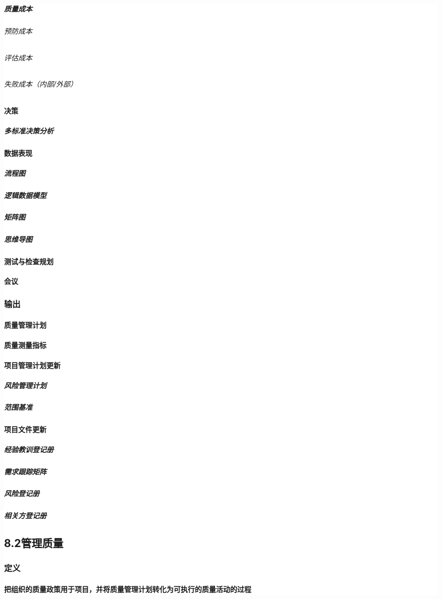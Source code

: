 ##### 质量成本

###### 预防成本

###### 评估成本

###### 失败成本（内部/外部）

#### 决策

##### 多标准决策分析

#### 数据表现

##### 流程图

##### 逻辑数据模型

##### 矩阵图

##### 思维导图

#### 测试与检查规划

#### 会议

### 输出

#### 质量管理计划

#### 质量测量指标

#### 项目管理计划更新

##### 风险管理计划

##### 范围基准

#### 项目文件更新

##### 经验教训登记册

##### 需求跟踪矩阵

##### 风险登记册

##### 相关方登记册

## 8.2管理质量

### 定义

#### 把组织的质量政策用于项目，并将质量管理计划转化为可执行的质量活动的过程

